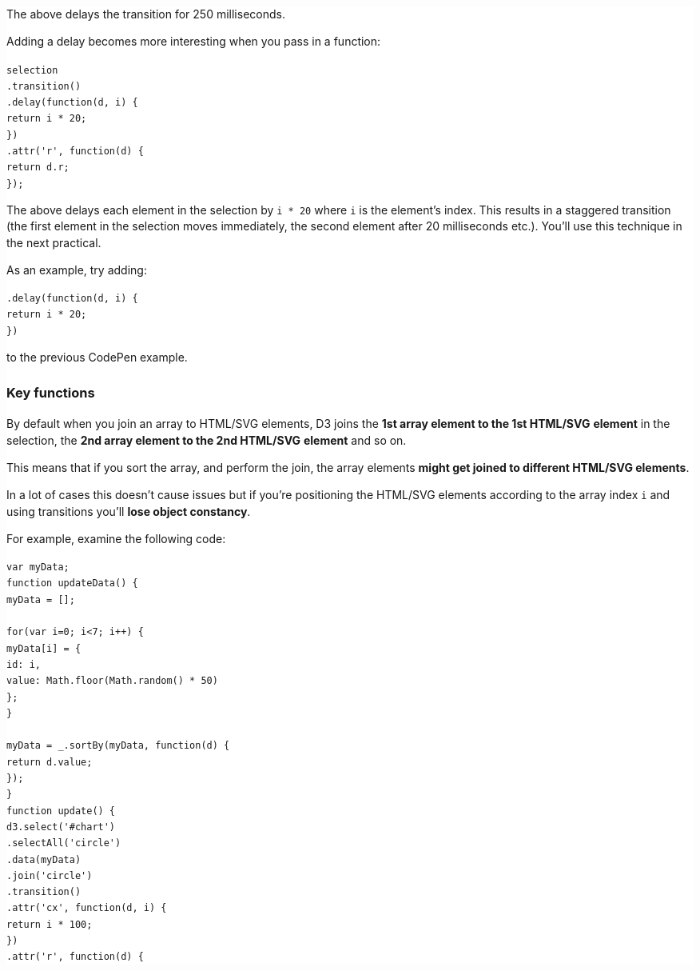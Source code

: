 The above delays the transition for 250 milliseconds.

Adding a delay becomes more interesting when you pass in a function:

```
selection
.transition()
.delay(function(d, i) {
return i * 20;
})
.attr('r', function(d) {
return d.r;
});
```

The above delays each element in the selection by `i * 20` where `i` is the element’s index. This results in a staggered transition (the first element in the selection moves immediately, the second element after 20 milliseconds etc.). You’ll use this technique in the next practical.

As an example, try adding:

```
.delay(function(d, i) {
return i * 20;
})
```

to the previous CodePen example.

### Key functions

By default when you join an array to HTML/SVG elements, D3 joins the **1st array element to the 1st HTML/SVG** **element** in the selection, the **2nd array element to the 2nd HTML/SVG** **element** and so on.

This means that if you sort the array, and perform the join, the array elements **might get joined to different HTML/SVG elements**.

In a lot of cases this doesn’t cause issues but if you’re positioning the HTML/SVG elements according to the array index `i` and using transitions you’ll **lose object constancy**.

For example, examine the following code:

```
var myData;
function updateData() {
myData = [];

for(var i=0; i<7; i++) {
myData[i] = {
id: i,
value: Math.floor(Math.random() * 50)
};
}

myData = _.sortBy(myData, function(d) {
return d.value;
});
}
function update() {
d3.select('#chart')
.selectAll('circle')
.data(myData)
.join('circle')
.transition()
.attr('cx', function(d, i) {
return i * 100;
})
.attr('r', function(d) {
```